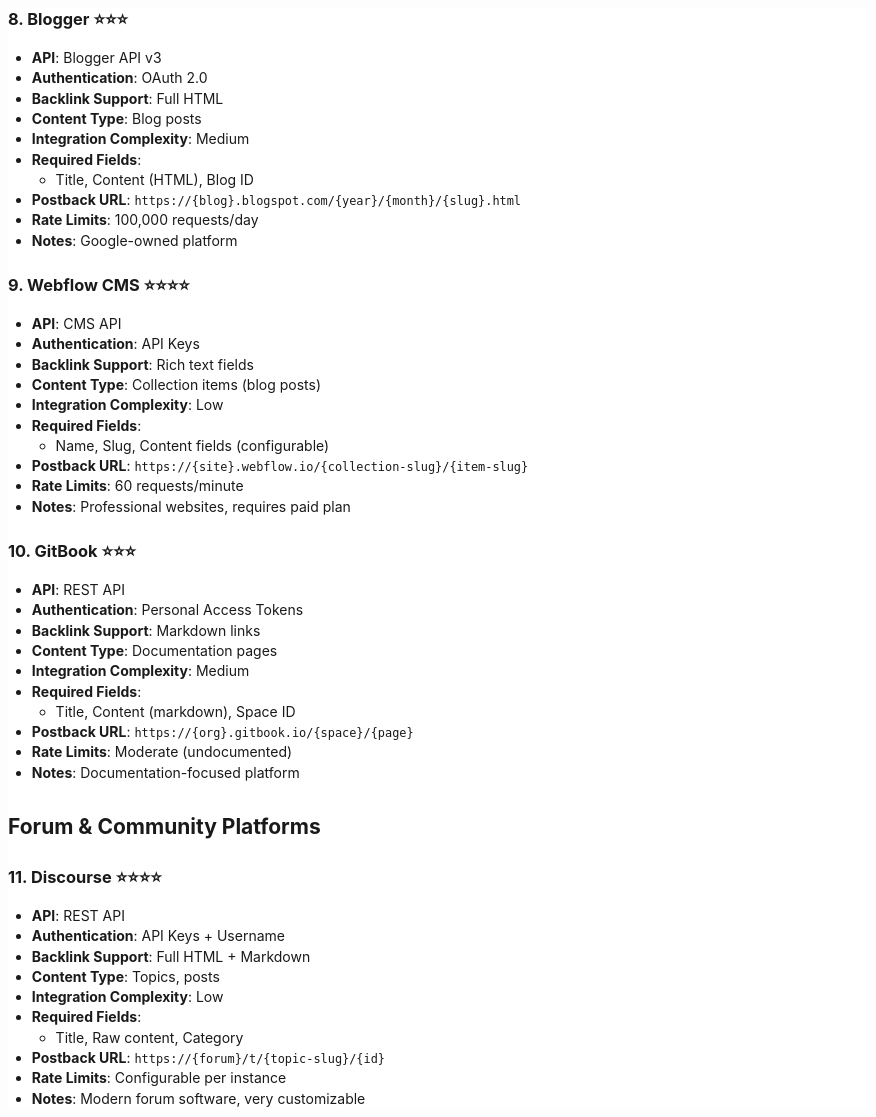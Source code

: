 ### 8. **Blogger** ⭐⭐⭐
- **API**: Blogger API v3
- **Authentication**: OAuth 2.0
- **Backlink Support**: Full HTML
- **Content Type**: Blog posts
- **Integration Complexity**: Medium
- **Required Fields**: 
  - Title, Content (HTML), Blog ID
- **Postback URL**: `https://{blog}.blogspot.com/{year}/{month}/{slug}.html`
- **Rate Limits**: 100,000 requests/day
- **Notes**: Google-owned platform

### 9. **Webflow CMS** ⭐⭐⭐⭐
- **API**: CMS API
- **Authentication**: API Keys
- **Backlink Support**: Rich text fields
- **Content Type**: Collection items (blog posts)
- **Integration Complexity**: Low
- **Required Fields**: 
  - Name, Slug, Content fields (configurable)
- **Postback URL**: `https://{site}.webflow.io/{collection-slug}/{item-slug}`
- **Rate Limits**: 60 requests/minute
- **Notes**: Professional websites, requires paid plan

### 10. **GitBook** ⭐⭐⭐
- **API**: REST API
- **Authentication**: Personal Access Tokens
- **Backlink Support**: Markdown links
- **Content Type**: Documentation pages
- **Integration Complexity**: Medium
- **Required Fields**: 
  - Title, Content (markdown), Space ID
- **Postback URL**: `https://{org}.gitbook.io/{space}/{page}`
- **Rate Limits**: Moderate (undocumented)
- **Notes**: Documentation-focused platform

## Forum & Community Platforms

### 11. **Discourse** ⭐⭐⭐⭐
- **API**: REST API
- **Authentication**: API Keys + Username
- **Backlink Support**: Full HTML + Markdown
- **Content Type**: Topics, posts
- **Integration Complexity**: Low
- **Required Fields**: 
  - Title, Raw content, Category
- **Postback URL**: `https://{forum}/t/{topic-slug}/{id}`
- **Rate Limits**: Configurable per instance
- **Notes**: Modern forum software, very customizable
